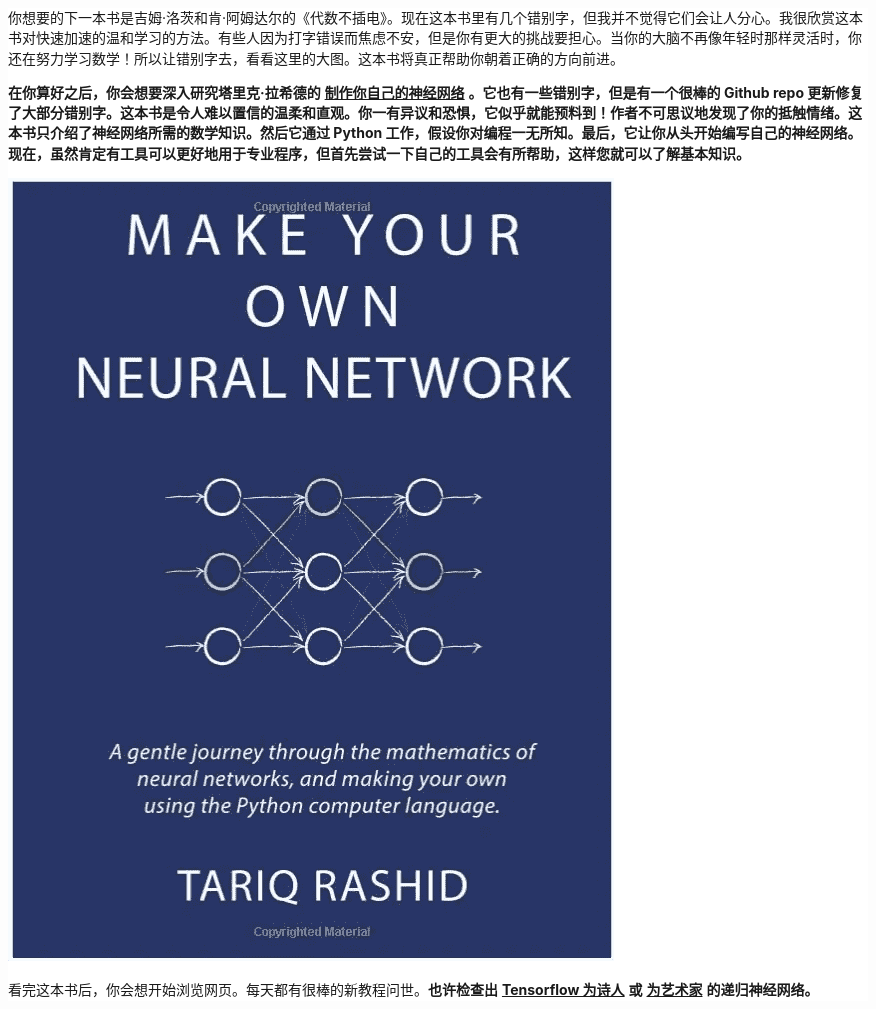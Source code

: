 你想要的下一本书是吉姆·洛茨和肯·阿姆达尔的《代数不插电》。现在这本书里有几个错别字，但我并不觉得它们会让人分心。我很欣赏这本书对快速加速的温和学习的方法。有些人因为打字错误而焦虑不安，但是你有更大的挑战要担心。当你的大脑不再像年轻时那样灵活时，你还在努力学习数学！所以让错别字去，看看这里的大图。这本书将真正帮助你朝着正确的方向前进。

**在你算好之后，你会想要深入研究塔里克·拉希德的** [**制作你自己的神经网络**](http://amzn.to/2iNsTBa) **。它也有一些错别字，但是有一个很棒的 Github repo 更新修复了大部分错别字。这本书是令人难以置信的温柔和直观。你一有异议和恐惧，它似乎就能预料到！作者不可思议地发现了你的抵触情绪。这本书只介绍了神经网络所需的数学知识。然后它通过 Python 工作，假设你对编程一无所知。最后，它让你从头开始编写自己的神经网络。现在，虽然肯定有工具可以更好地用于专业程序，但首先尝试一下自己的工具会有所帮助，这样您就可以了解基本知识。**

![](img/c90687a992191933e80b48c733c6e03a.png)

看完这本书后，你会想开始浏览网页。每天都有很棒的新教程问世。**也许检查出** [**Tensorflow 为诗人**](https://petewarden.com/2016/02/28/tensorflow-for-poets/) **或** [**为艺术家**](http://blog.otoro.net/2017/01/01/recurrent-neural-network-artist/) **的递归神经网络。**
